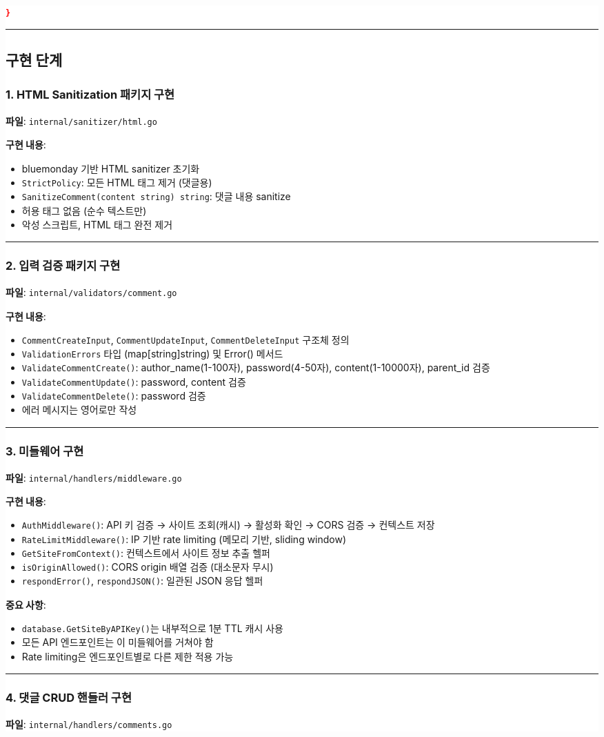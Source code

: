 ```json
}
```

---

## 구현 단계

### 1. HTML Sanitization 패키지 구현
**파일**: `internal/sanitizer/html.go`

**구현 내용**:
- bluemonday 기반 HTML sanitizer 초기화
- `StrictPolicy`: 모든 HTML 태그 제거 (댓글용)
- `SanitizeComment(content string) string`: 댓글 내용 sanitize
- 허용 태그 없음 (순수 텍스트만)
- 악성 스크립트, HTML 태그 완전 제거

---

### 2. 입력 검증 패키지 구현
**파일**: `internal/validators/comment.go`

**구현 내용**:
- `CommentCreateInput`, `CommentUpdateInput`, `CommentDeleteInput` 구조체 정의
- `ValidationErrors` 타입 (map[string]string) 및 Error() 메서드
- `ValidateCommentCreate()`: author_name(1-100자), password(4-50자), content(1-10000자), parent_id 검증
- `ValidateCommentUpdate()`: password, content 검증
- `ValidateCommentDelete()`: password 검증
- 에러 메시지는 영어로만 작성

---

### 3. 미들웨어 구현
**파일**: `internal/handlers/middleware.go`

**구현 내용**:
- `AuthMiddleware()`: API 키 검증 → 사이트 조회(캐시) → 활성화 확인 → CORS 검증 → 컨텍스트 저장
- `RateLimitMiddleware()`: IP 기반 rate limiting (메모리 기반, sliding window)
- `GetSiteFromContext()`: 컨텍스트에서 사이트 정보 추출 헬퍼
- `isOriginAllowed()`: CORS origin 배열 검증 (대소문자 무시)
- `respondError()`, `respondJSON()`: 일관된 JSON 응답 헬퍼

**중요 사항**:
- `database.GetSiteByAPIKey()`는 내부적으로 1분 TTL 캐시 사용
- 모든 API 엔드포인트는 이 미들웨어를 거쳐야 함
- Rate limiting은 엔드포인트별로 다른 제한 적용 가능

---

### 4. 댓글 CRUD 핸들러 구현
**파일**: `internal/handlers/comments.go`
